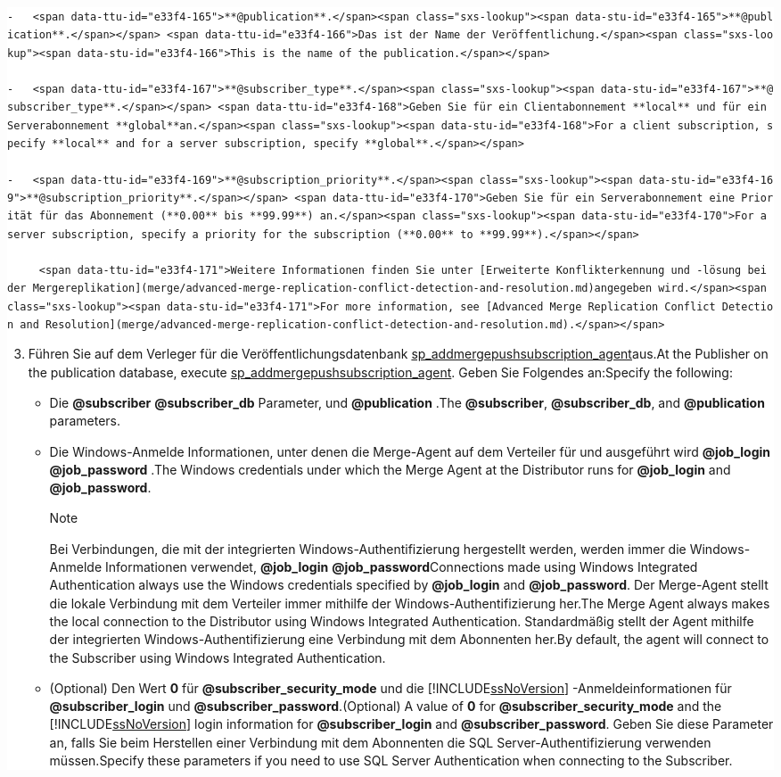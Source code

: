     -   <span data-ttu-id="e33f4-165">**@publication**.</span><span class="sxs-lookup"><span data-stu-id="e33f4-165">**@publication**.</span></span> <span data-ttu-id="e33f4-166">Das ist der Name der Veröffentlichung.</span><span class="sxs-lookup"><span data-stu-id="e33f4-166">This is the name of the publication.</span></span>  
  
    -   <span data-ttu-id="e33f4-167">**@subscriber_type**.</span><span class="sxs-lookup"><span data-stu-id="e33f4-167">**@subscriber_type**.</span></span> <span data-ttu-id="e33f4-168">Geben Sie für ein Clientabonnement **local** und für ein Serverabonnement **global**an.</span><span class="sxs-lookup"><span data-stu-id="e33f4-168">For a client subscription, specify **local** and for a server subscription, specify **global**.</span></span>  
  
    -   <span data-ttu-id="e33f4-169">**@subscription_priority**.</span><span class="sxs-lookup"><span data-stu-id="e33f4-169">**@subscription_priority**.</span></span> <span data-ttu-id="e33f4-170">Geben Sie für ein Serverabonnement eine Priorität für das Abonnement (**0.00** bis **99.99**) an.</span><span class="sxs-lookup"><span data-stu-id="e33f4-170">For a server subscription, specify a priority for the subscription (**0.00** to **99.99**).</span></span>  
  
         <span data-ttu-id="e33f4-171">Weitere Informationen finden Sie unter [Erweiterte Konflikterkennung und -lösung bei der Mergereplikation](merge/advanced-merge-replication-conflict-detection-and-resolution.md)angegeben wird.</span><span class="sxs-lookup"><span data-stu-id="e33f4-171">For more information, see [Advanced Merge Replication Conflict Detection and Resolution](merge/advanced-merge-replication-conflict-detection-and-resolution.md).</span></span>  
  
3.  <span data-ttu-id="e33f4-172">Führen Sie auf dem Verleger für die Veröffentlichungsdatenbank [sp_addmergepushsubscription_agent](/sql/relational-databases/system-stored-procedures/sp-addmergepushsubscription-agent-transact-sql)aus.</span><span class="sxs-lookup"><span data-stu-id="e33f4-172">At the Publisher on the publication database, execute [sp_addmergepushsubscription_agent](/sql/relational-databases/system-stored-procedures/sp-addmergepushsubscription-agent-transact-sql).</span></span> <span data-ttu-id="e33f4-173">Geben Sie Folgendes an:</span><span class="sxs-lookup"><span data-stu-id="e33f4-173">Specify the following:</span></span>  
  
    -   <span data-ttu-id="e33f4-174">Die **@subscriber** **@subscriber_db** Parameter, und **@publication** .</span><span class="sxs-lookup"><span data-stu-id="e33f4-174">The **@subscriber**, **@subscriber_db**, and **@publication** parameters.</span></span>  
  
    -   <span data-ttu-id="e33f4-175">Die Windows-Anmelde Informationen, unter denen die Merge-Agent auf dem Verteiler für und ausgeführt wird **@job_login** **@job_password** .</span><span class="sxs-lookup"><span data-stu-id="e33f4-175">The Windows credentials under which the Merge Agent at the Distributor runs for **@job_login** and **@job_password**.</span></span>  
  
        > [!NOTE]  
        >  <span data-ttu-id="e33f4-176">Bei Verbindungen, die mit der integrierten Windows-Authentifizierung hergestellt werden, werden immer die Windows-Anmelde Informationen verwendet, **@job_login** **@job_password**</span><span class="sxs-lookup"><span data-stu-id="e33f4-176">Connections made using Windows Integrated Authentication always use the Windows credentials specified by **@job_login** and **@job_password**.</span></span> <span data-ttu-id="e33f4-177">Der Merge-Agent stellt die lokale Verbindung mit dem Verteiler immer mithilfe der Windows-Authentifizierung her.</span><span class="sxs-lookup"><span data-stu-id="e33f4-177">The Merge Agent always makes the local connection to the Distributor using Windows Integrated Authentication.</span></span> <span data-ttu-id="e33f4-178">Standardmäßig stellt der Agent mithilfe der integrierten Windows-Authentifizierung eine Verbindung mit dem Abonnenten her.</span><span class="sxs-lookup"><span data-stu-id="e33f4-178">By default, the agent will connect to the Subscriber using Windows Integrated Authentication.</span></span>  
  
    -   <span data-ttu-id="e33f4-179">(Optional) Den Wert **0** für **@subscriber_security_mode** und die [!INCLUDE[ssNoVersion](../../includes/ssnoversion-md.md)] -Anmeldeinformationen für **@subscriber_login** und **@subscriber_password**.</span><span class="sxs-lookup"><span data-stu-id="e33f4-179">(Optional) A value of **0** for **@subscriber_security_mode** and the [!INCLUDE[ssNoVersion](../../includes/ssnoversion-md.md)] login information for **@subscriber_login** and **@subscriber_password**.</span></span> <span data-ttu-id="e33f4-180">Geben Sie diese Parameter an, falls Sie beim Herstellen einer Verbindung mit dem Abonnenten die SQL Server-Authentifizierung verwenden müssen.</span><span class="sxs-lookup"><span data-stu-id="e33f4-180">Specify these parameters if you need to use SQL Server Authentication when connecting to the Subscriber.</span></span>  
  